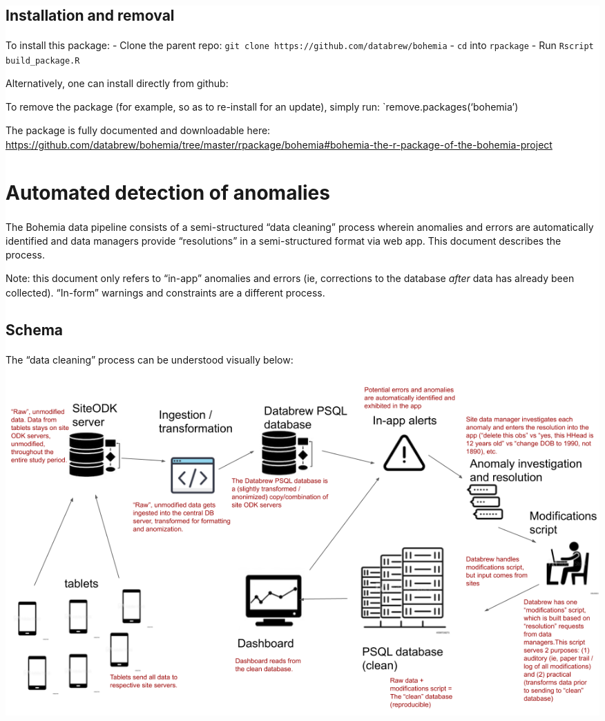 ## Installation and removal

To install this package: - Clone the parent repo: `git clone
https://github.com/databrew/bohemia` - `cd` into `rpackage` - Run
`Rscript build_package.R`

Alternatively, one can install directly from github:

To remove the package (for example, so as to re-install for an update),
simply run: \`remove.packages(‘bohemia’)

The package is fully documented and downloadable here:
<https://github.com/databrew/bohemia/tree/master/rpackage/bohemia#bohemia-the-r-package-of-the-bohemia-project>

# Automated detection of anomalies

The Bohemia data pipeline consists of a semi-structured “data cleaning”
process wherein anomalies and errors are automatically identified and
data managers provide “resolutions” in a semi-structured format via web
app. This document describes the process.

Note: this document only refers to “in-app” anomalies and errors (ie,
corrections to the database *after* data has already been collected).
“In-form” warnings and constraints are a different process.

## Schema

The “data cleaning” process can be understood visually below:

![](img/data_cleaning.png)
